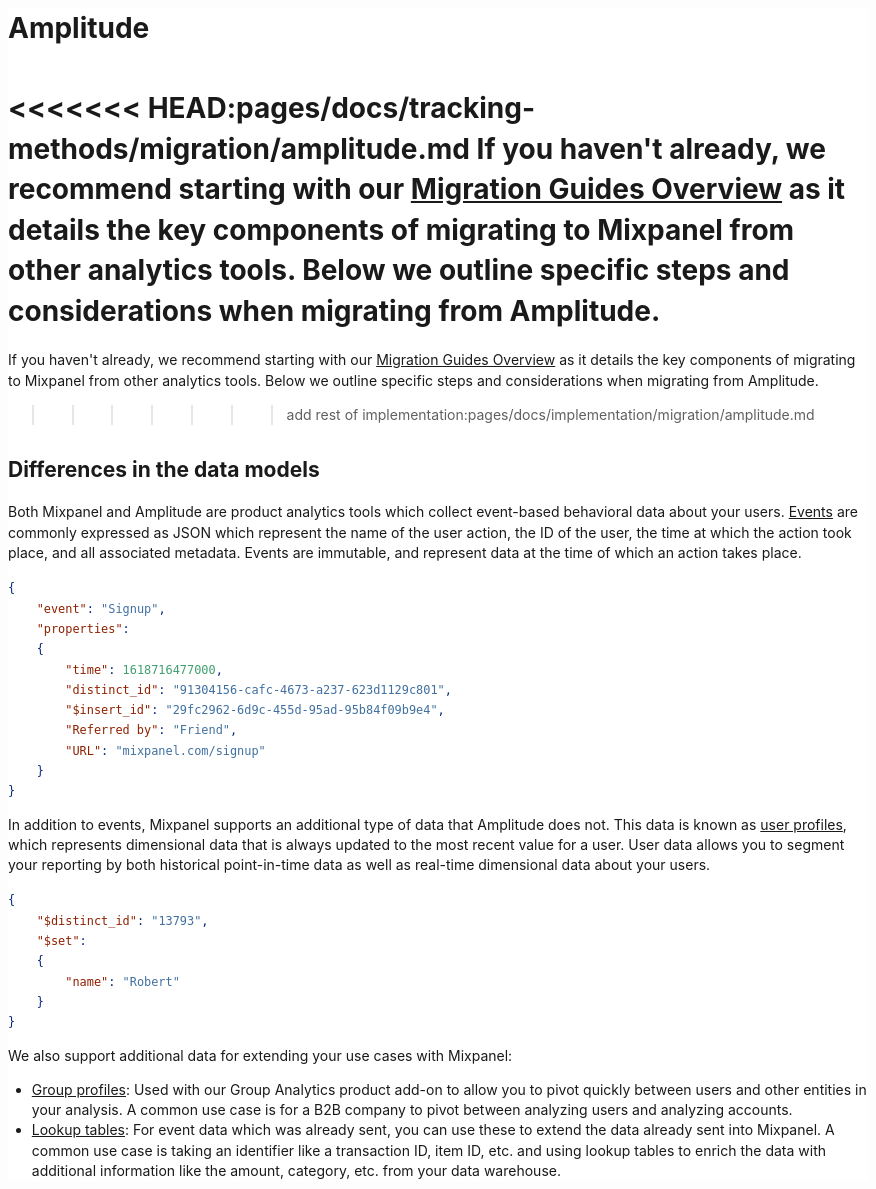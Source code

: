 # Amplitude

<<<<<<< HEAD:pages/docs/tracking-methods/migration/amplitude.md
If you haven't already, we recommend starting with our [Migration Guides Overview](/docs/tracking-methods/migration/overview) as it details the key components of migrating to Mixpanel from other analytics tools. Below we outline specific steps and considerations when migrating from Amplitude.
=======
If you haven't already, we recommend starting with our [Migration Guides Overview](/docs/implementation/migration/overview) as it details the key components of migrating to Mixpanel from other analytics tools. Below we outline specific steps and considerations when migrating from Amplitude.
>>>>>>> add rest of implementation:pages/docs/implementation/migration/amplitude.md

## Differences in the data models

Both Mixpanel and Amplitude are product analytics tools which collect event-based behavioral data about your users. [Events](https://developer.mixpanel.com/reference/import-events) are commonly expressed as JSON which represent the name of the user action, the ID of the user, the time at which the action took place, and all associated metadata. Events are immutable, and represent data at the time of which an action takes place.

```json
{
	"event": "Signup",
	"properties":
	{
		"time": 1618716477000,
		"distinct_id": "91304156-cafc-4673-a237-623d1129c801",
		"$insert_id": "29fc2962-6d9c-455d-95ad-95b84f09b9e4",
		"Referred by": "Friend",
		"URL": "mixpanel.com/signup"
	}
}
```

In addition to events, Mixpanel supports an additional type of data that Amplitude does not. This data is known as [user profiles](https://developer.mixpanel.com/reference/profile-set), which represents dimensional data that is always updated to the most recent value for a user. User data allows you to segment your reporting by both historical point-in-time data as well as real-time dimensional data about your users.

```json
{
	"$distinct_id": "13793",
	"$set":
	{
		"name": "Robert"
	}
}
```

We also support additional data for extending your use cases with Mixpanel:

- [Group profiles](https://developer.mixpanel.com/reference/group-set-property): Used with our Group Analytics product add-on to allow you to pivot quickly between users and other entities in your analysis. A common use case is for a B2B company to pivot between analyzing users and analyzing accounts.
- [Lookup tables](https://developer.mixpanel.com/reference/lookup-tables): For event data which was already sent, you can use these to extend the data already sent into Mixpanel. A common use case is taking an identifier like a transaction ID, item ID, etc. and using lookup tables to enrich the data with additional information like the amount, category, etc. from your data warehouse.
